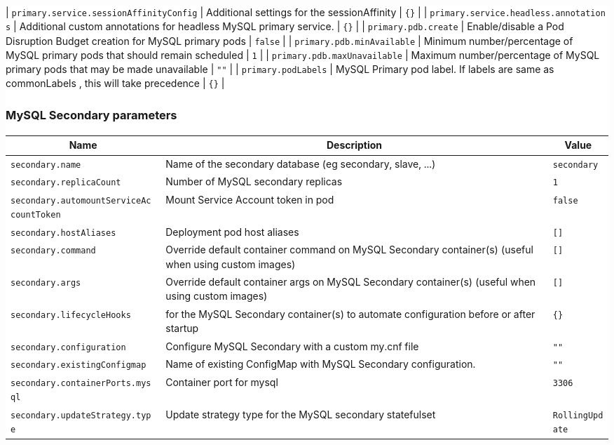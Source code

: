 | `primary.service.sessionAffinityConfig`                     | Additional settings for the sessionAffinity                                                                                                                                                                                | `{}`                |
| `primary.service.headless.annotations`                      | Additional custom annotations for headless MySQL primary service.                                                                                                                                                          | `{}`                |
| `primary.pdb.create`                                        | Enable/disable a Pod Disruption Budget creation for MySQL primary pods                                                                                                                                                     | `false`             |
| `primary.pdb.minAvailable`                                  | Minimum number/percentage of MySQL primary pods that should remain scheduled                                                                                                                                               | `1`                 |
| `primary.pdb.maxUnavailable`                                | Maximum number/percentage of MySQL primary pods that may be made unavailable                                                                                                                                               | `""`                |
| `primary.podLabels`                                         | MySQL Primary pod label. If labels are same as commonLabels , this will take precedence                                                                                                                                    | `{}`                |

### MySQL Secondary parameters

| Name                                                          | Description                                                                                                                                                                                                                    | Value               |
| ------------------------------------------------------------- | ------------------------------------------------------------------------------------------------------------------------------------------------------------------------------------------------------------------------------ | ------------------- |
| `secondary.name`                                              | Name of the secondary database (eg secondary, slave, ...)                                                                                                                                                                      | `secondary`         |
| `secondary.replicaCount`                                      | Number of MySQL secondary replicas                                                                                                                                                                                             | `1`                 |
| `secondary.automountServiceAccountToken`                      | Mount Service Account token in pod                                                                                                                                                                                             | `false`             |
| `secondary.hostAliases`                                       | Deployment pod host aliases                                                                                                                                                                                                    | `[]`                |
| `secondary.command`                                           | Override default container command on MySQL Secondary container(s) (useful when using custom images)                                                                                                                           | `[]`                |
| `secondary.args`                                              | Override default container args on MySQL Secondary container(s) (useful when using custom images)                                                                                                                              | `[]`                |
| `secondary.lifecycleHooks`                                    | for the MySQL Secondary container(s) to automate configuration before or after startup                                                                                                                                         | `{}`                |
| `secondary.configuration`                                     | Configure MySQL Secondary with a custom my.cnf file                                                                                                                                                                            | `""`                |
| `secondary.existingConfigmap`                                 | Name of existing ConfigMap with MySQL Secondary configuration.                                                                                                                                                                 | `""`                |
| `secondary.containerPorts.mysql`                              | Container port for mysql                                                                                                                                                                                                       | `3306`              |
| `secondary.updateStrategy.type`                               | Update strategy type for the MySQL secondary statefulset                                                                                                                                                                       | `RollingUpdate`     |
